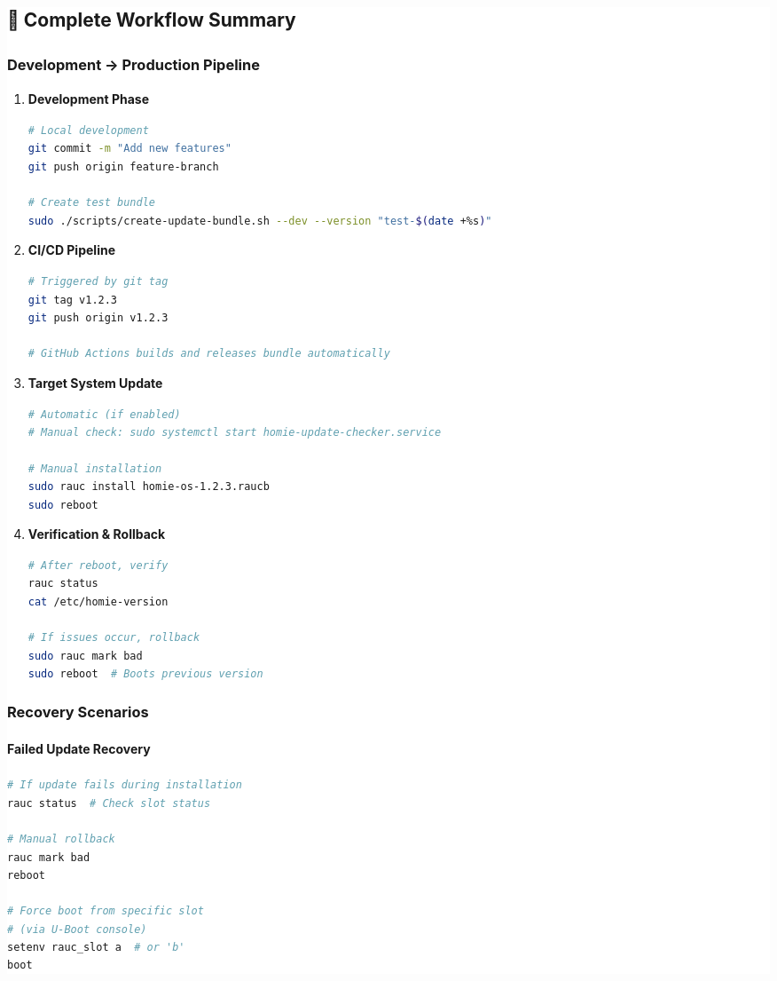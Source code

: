 ## 🚀 Complete Workflow Summary

### **Development → Production Pipeline**

1. **Development Phase**
   ```bash
   # Local development
   git commit -m "Add new features"
   git push origin feature-branch
   
   # Create test bundle
   sudo ./scripts/create-update-bundle.sh --dev --version "test-$(date +%s)"
   ```

2. **CI/CD Pipeline**
   ```bash
   # Triggered by git tag
   git tag v1.2.3
   git push origin v1.2.3
   
   # GitHub Actions builds and releases bundle automatically
   ```

3. **Target System Update**
   ```bash
   # Automatic (if enabled)
   # Manual check: sudo systemctl start homie-update-checker.service
   
   # Manual installation
   sudo rauc install homie-os-1.2.3.raucb
   sudo reboot
   ```

4. **Verification & Rollback**
   ```bash
   # After reboot, verify
   rauc status
   cat /etc/homie-version
   
   # If issues occur, rollback
   sudo rauc mark bad
   sudo reboot  # Boots previous version
   ```

### **Recovery Scenarios**

#### **Failed Update Recovery**
```bash
# If update fails during installation
rauc status  # Check slot status

# Manual rollback
rauc mark bad
reboot

# Force boot from specific slot
# (via U-Boot console)
setenv rauc_slot a  # or 'b'
boot
```
